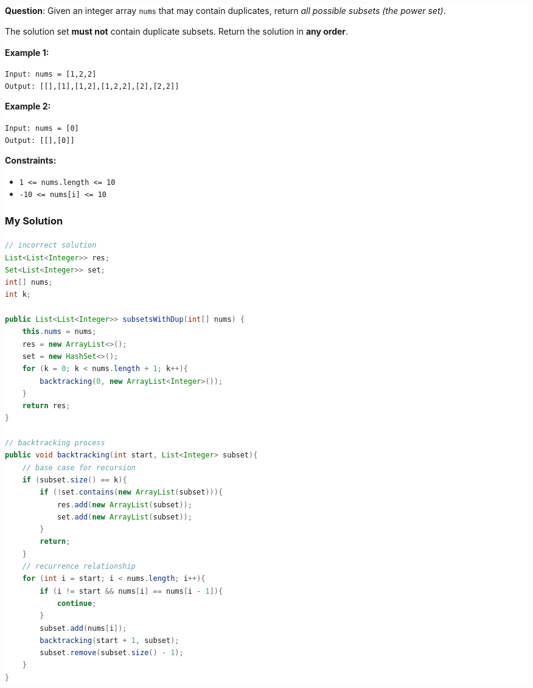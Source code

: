 **Question**: Given an integer array `nums` that may contain duplicates, return *all possible subsets (the power set)*.

The solution set **must not** contain duplicate subsets. Return the solution in **any order**.

**Example 1:**

```
Input: nums = [1,2,2]
Output: [[],[1],[1,2],[1,2,2],[2],[2,2]]
```

**Example 2:**

```
Input: nums = [0]
Output: [[],[0]]
```

**Constraints:**

-   `1 <= nums.length <= 10`
-   `-10 <= nums[i] <= 10`

### My Solution

```java
// incorrect solution
List<List<Integer>> res;
Set<List<Integer>> set;
int[] nums;
int k;

public List<List<Integer>> subsetsWithDup(int[] nums) {
    this.nums = nums;
    res = new ArrayList<>();
    set = new HashSet<>();
    for (k = 0; k < nums.length + 1; k++){
        backtracking(0, new ArrayList<Integer>());
    }
    return res;
}

// backtracking process
public void backtracking(int start, List<Integer> subset){
    // base case for recursion
    if (subset.size() == k){
        if (!set.contains(new ArrayList(subset))){
            res.add(new ArrayList(subset));
            set.add(new ArrayList(subset));
        }
        return;
    }
    // recurrence relationship
    for (int i = start; i < nums.length; i++){
        if (i != start && nums[i] == nums[i - 1]){
            continue;
        }
        subset.add(nums[i]);
        backtracking(start + 1, subset);
        subset.remove(subset.size() - 1);
    }
}
```
